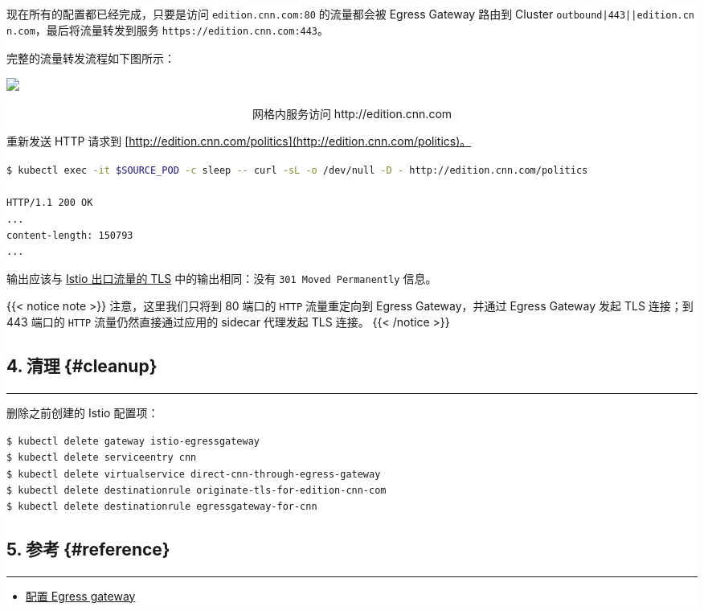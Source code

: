 现在所有的配置都已经完成，只要是访问 `edition.cnn.com:80` 的流量都会被 Egress Gateway 路由到 Cluster `outbound|443||edition.cnn.com`，最后将流量转发到服务 `https://edition.cnn.com:443`。

完整的流量转发流程如下图所示：

<div class="gallery">
    <a href="https://hugo-picture.oss-cn-beijing.aliyuncs.com/images/istio-egress-tls1.svg" data-lightbox="image-1" data-title="网格内服务访问 http://edition.cnn.com">
    <img src="https://hugo-picture.oss-cn-beijing.aliyuncs.com/images/istio-egress-tls1.svg">
    </a>
</div>

<center><p id=small>网格内服务访问 http://edition.cnn.com</p></center>

重新发送 HTTP 请求到 [http://edition.cnn.com/politics](http://edition.cnn.com/politics)。

```bash
$ kubectl exec -it $SOURCE_POD -c sleep -- curl -sL -o /dev/null -D - http://edition.cnn.com/politics

HTTP/1.1 200 OK
...
content-length: 150793
...
```

输出应该与 [Istio 出口流量的 TLS](https://fuckcloudnative.io/posts/egress-tls-origination/) 中的输出相同：没有 `301 Moved Permanently` 信息。

{{< notice note >}}
注意，这里我们只将到 80 端口的 <code>HTTP</code> 流量重定向到 Egress Gateway，并通过 Egress Gateway 发起 TLS 连接；到 443 端口的 <code>HTTP</code> 流量仍然直接通过应用的 sidecar 代理发起 TLS 连接。
{{< /notice >}}

## <span id="inline-toc">4.</span> 清理 {#cleanup}

----

删除之前创建的 Istio 配置项：

```bash
$ kubectl delete gateway istio-egressgateway
$ kubectl delete serviceentry cnn
$ kubectl delete virtualservice direct-cnn-through-egress-gateway
$ kubectl delete destinationrule originate-tls-for-edition-cnn-com
$ kubectl delete destinationrule egressgateway-for-cnn
```

## <span id="inline-toc">5.</span> 参考 {#reference}

----

+ [配置 Egress gateway](https://preliminary.istio.io/zh/docs/examples/advanced-gateways/egress-gateway/)
